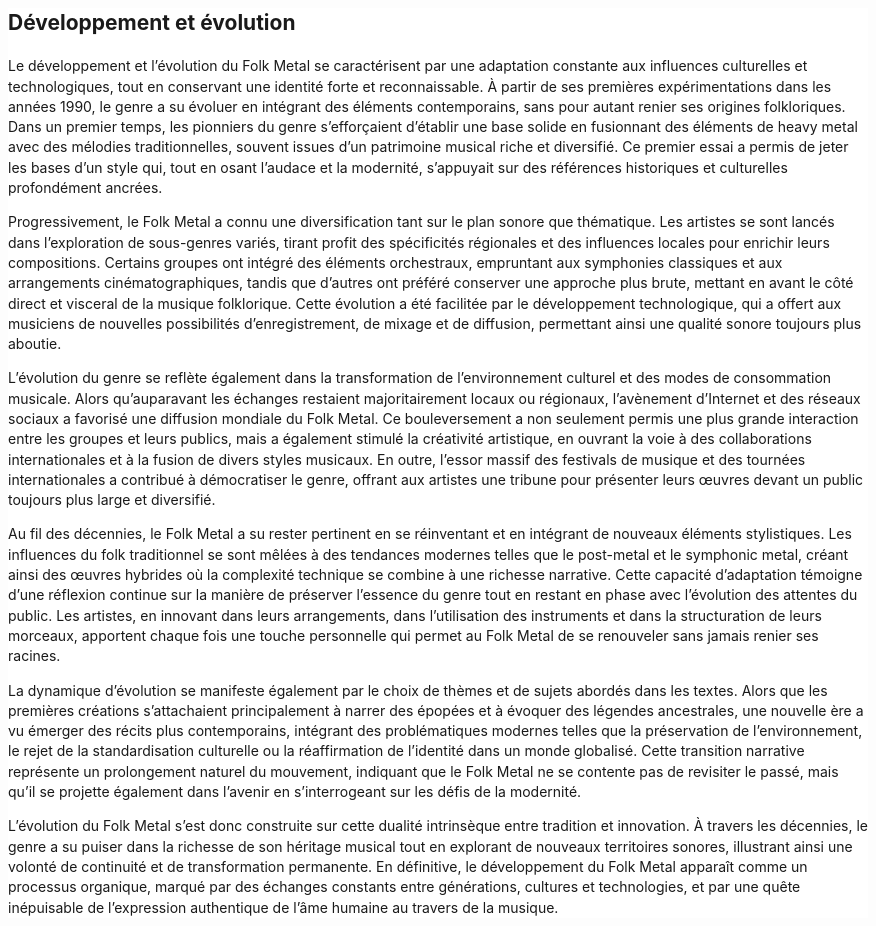 
## Développement et évolution

Le développement et l’évolution du Folk Metal se caractérisent par une adaptation constante aux influences culturelles et technologiques, tout en conservant une identité forte et reconnaissable. À partir de ses premières expérimentations dans les années 1990, le genre a su évoluer en intégrant des éléments contemporains, sans pour autant renier ses origines folkloriques. Dans un premier temps, les pionniers du genre s’efforçaient d’établir une base solide en fusionnant des éléments de heavy metal avec des mélodies traditionnelles, souvent issues d’un patrimoine musical riche et diversifié. Ce premier essai a permis de jeter les bases d’un style qui, tout en osant l’audace et la modernité, s’appuyait sur des références historiques et culturelles profondément ancrées.  

Progressivement, le Folk Metal a connu une diversification tant sur le plan sonore que thématique. Les artistes se sont lancés dans l’exploration de sous-genres variés, tirant profit des spécificités régionales et des influences locales pour enrichir leurs compositions. Certains groupes ont intégré des éléments orchestraux, empruntant aux symphonies classiques et aux arrangements cinématographiques, tandis que d’autres ont préféré conserver une approche plus brute, mettant en avant le côté direct et visceral de la musique folklorique. Cette évolution a été facilitée par le développement technologique, qui a offert aux musiciens de nouvelles possibilités d’enregistrement, de mixage et de diffusion, permettant ainsi une qualité sonore toujours plus aboutie.  

L’évolution du genre se reflète également dans la transformation de l’environnement culturel et des modes de consommation musicale. Alors qu’auparavant les échanges restaient majoritairement locaux ou régionaux, l’avènement d’Internet et des réseaux sociaux a favorisé une diffusion mondiale du Folk Metal. Ce bouleversement a non seulement permis une plus grande interaction entre les groupes et leurs publics, mais a également stimulé la créativité artistique, en ouvrant la voie à des collaborations internationales et à la fusion de divers styles musicaux. En outre, l’essor massif des festivals de musique et des tournées internationales a contribué à démocratiser le genre, offrant aux artistes une tribune pour présenter leurs œuvres devant un public toujours plus large et diversifié.  

Au fil des décennies, le Folk Metal a su rester pertinent en se réinventant et en intégrant de nouveaux éléments stylistiques. Les influences du folk traditionnel se sont mêlées à des tendances modernes telles que le post-metal et le symphonic metal, créant ainsi des œuvres hybrides où la complexité technique se combine à une richesse narrative. Cette capacité d’adaptation témoigne d’une réflexion continue sur la manière de préserver l’essence du genre tout en restant en phase avec l’évolution des attentes du public. Les artistes, en innovant dans leurs arrangements, dans l’utilisation des instruments et dans la structuration de leurs morceaux, apportent chaque fois une touche personnelle qui permet au Folk Metal de se renouveler sans jamais renier ses racines.  

La dynamique d’évolution se manifeste également par le choix de thèmes et de sujets abordés dans les textes. Alors que les premières créations s’attachaient principalement à narrer des épopées et à évoquer des légendes ancestrales, une nouvelle ère a vu émerger des récits plus contemporains, intégrant des problématiques modernes telles que la préservation de l’environnement, le rejet de la standardisation culturelle ou la réaffirmation de l’identité dans un monde globalisé. Cette transition narrative représente un prolongement naturel du mouvement, indiquant que le Folk Metal ne se contente pas de revisiter le passé, mais qu’il se projette également dans l’avenir en s’interrogeant sur les défis de la modernité.  

L’évolution du Folk Metal s’est donc construite sur cette dualité intrinsèque entre tradition et innovation. À travers les décennies, le genre a su puiser dans la richesse de son héritage musical tout en explorant de nouveaux territoires sonores, illustrant ainsi une volonté de continuité et de transformation permanente. En définitive, le développement du Folk Metal apparaît comme un processus organique, marqué par des échanges constants entre générations, cultures et technologies, et par une quête inépuisable de l’expression authentique de l’âme humaine au travers de la musique.
